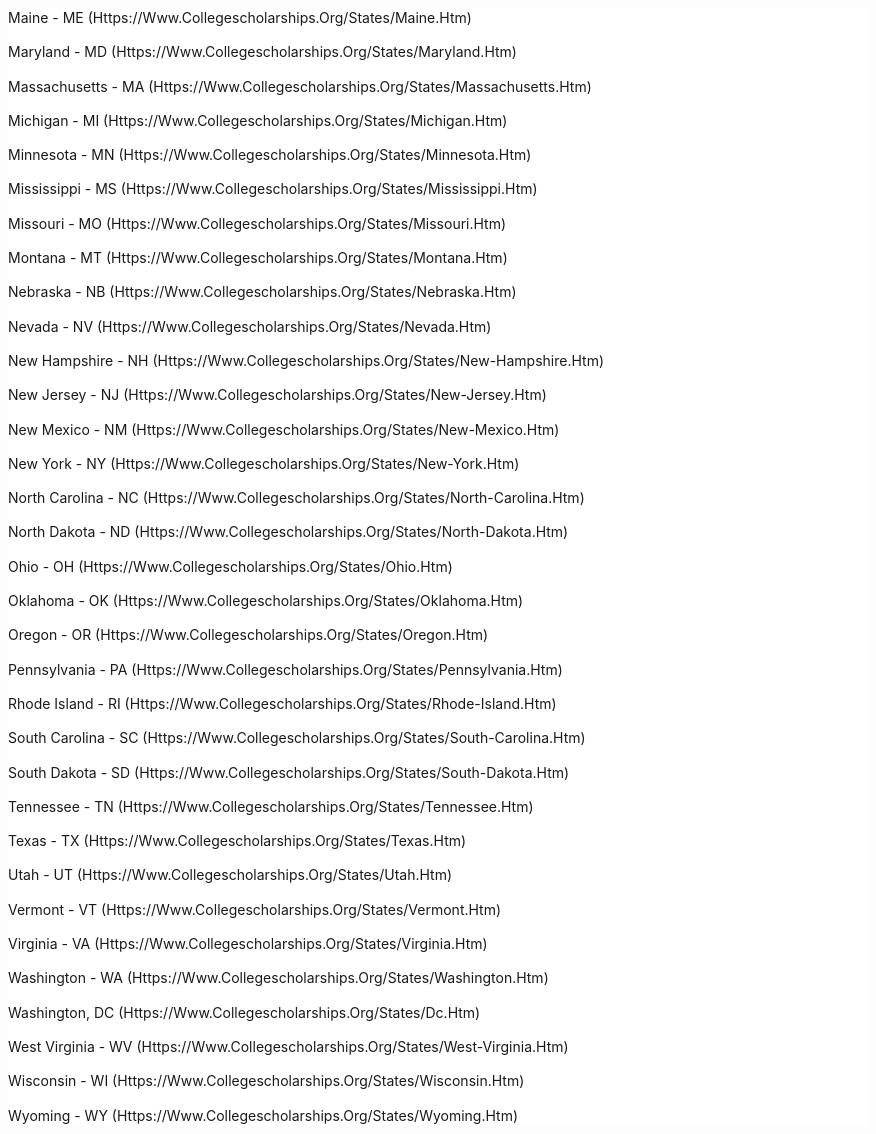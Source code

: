 Maine - ME (Https://Www.Collegescholarships.Org/States/Maine.Htm)

Maryland - MD (Https://Www.Collegescholarships.Org/States/Maryland.Htm)

Massachusetts - MA (Https://Www.Collegescholarships.Org/States/Massachusetts.Htm)

Michigan - MI (Https://Www.Collegescholarships.Org/States/Michigan.Htm)

Minnesota - MN (Https://Www.Collegescholarships.Org/States/Minnesota.Htm)

Mississippi - MS (Https://Www.Collegescholarships.Org/States/Mississippi.Htm)

Missouri - MO (Https://Www.Collegescholarships.Org/States/Missouri.Htm)

Montana - MT (Https://Www.Collegescholarships.Org/States/Montana.Htm)

Nebraska - NB (Https://Www.Collegescholarships.Org/States/Nebraska.Htm)

Nevada - NV (Https://Www.Collegescholarships.Org/States/Nevada.Htm)

New Hampshire - NH (Https://Www.Collegescholarships.Org/States/New-Hampshire.Htm)

New Jersey - NJ (Https://Www.Collegescholarships.Org/States/New-Jersey.Htm)

New Mexico - NM (Https://Www.Collegescholarships.Org/States/New-Mexico.Htm)

New York - NY (Https://Www.Collegescholarships.Org/States/New-York.Htm)

North Carolina - NC (Https://Www.Collegescholarships.Org/States/North-Carolina.Htm)

North Dakota - ND (Https://Www.Collegescholarships.Org/States/North-Dakota.Htm)

Ohio - OH (Https://Www.Collegescholarships.Org/States/Ohio.Htm)

Oklahoma - OK (Https://Www.Collegescholarships.Org/States/Oklahoma.Htm)

Oregon - OR (Https://Www.Collegescholarships.Org/States/Oregon.Htm)

Pennsylvania - PA (Https://Www.Collegescholarships.Org/States/Pennsylvania.Htm)

Rhode Island - RI (Https://Www.Collegescholarships.Org/States/Rhode-Island.Htm)

South Carolina - SC (Https://Www.Collegescholarships.Org/States/South-Carolina.Htm)

South Dakota - SD (Https://Www.Collegescholarships.Org/States/South-Dakota.Htm)

Tennessee - TN (Https://Www.Collegescholarships.Org/States/Tennessee.Htm)

Texas - TX (Https://Www.Collegescholarships.Org/States/Texas.Htm)

Utah - UT (Https://Www.Collegescholarships.Org/States/Utah.Htm)

Vermont - VT (Https://Www.Collegescholarships.Org/States/Vermont.Htm)

Virginia - VA (Https://Www.Collegescholarships.Org/States/Virginia.Htm)

Washington - WA (Https://Www.Collegescholarships.Org/States/Washington.Htm)

Washington, DC (Https://Www.Collegescholarships.Org/States/Dc.Htm)

West Virginia - WV (Https://Www.Collegescholarships.Org/States/West-Virginia.Htm)

Wisconsin - WI (Https://Www.Collegescholarships.Org/States/Wisconsin.Htm)

Wyoming - WY (Https://Www.Collegescholarships.Org/States/Wyoming.Htm)
